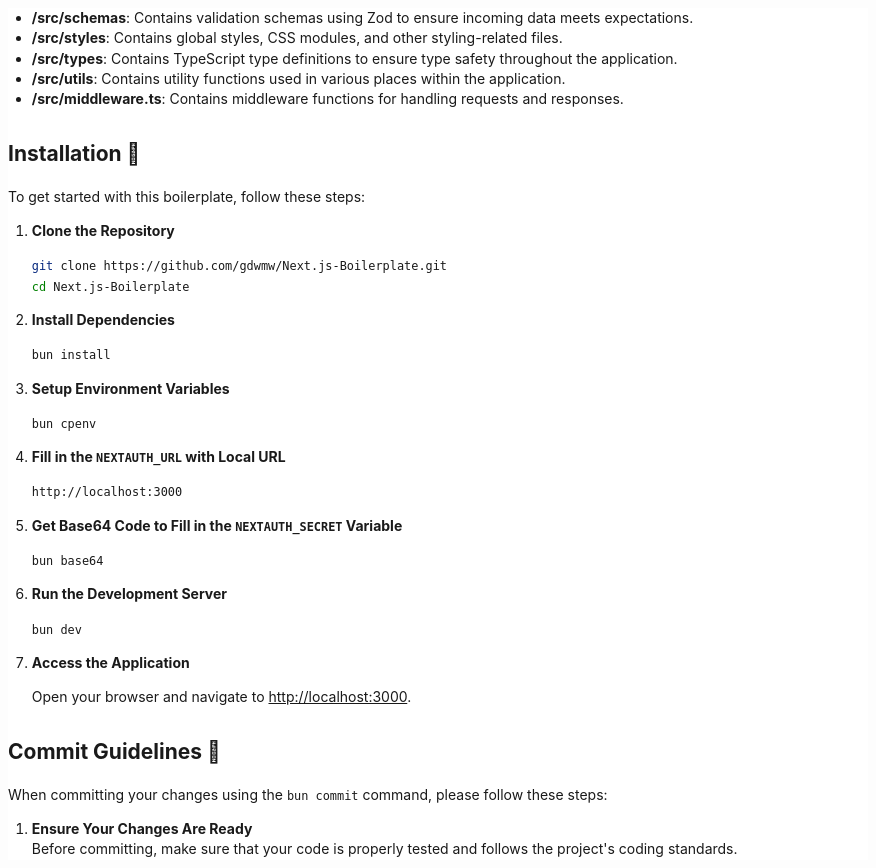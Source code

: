 - **/src/schemas**: Contains validation schemas using Zod to ensure incoming data meets expectations.
- **/src/styles**: Contains global styles, CSS modules, and other styling-related files.
- **/src/types**: Contains TypeScript type definitions to ensure type safety throughout the application.
- **/src/utils**: Contains utility functions used in various places within the application.
- **/src/middleware.ts**: Contains middleware functions for handling requests and responses.

## Installation 🚀

To get started with this boilerplate, follow these steps:

1. **Clone the Repository**

   ```bash
   git clone https://github.com/gdwmw/Next.js-Boilerplate.git
   cd Next.js-Boilerplate
   ```

2. **Install Dependencies**

   ```bash
   bun install
   ```

3. **Setup Environment Variables**

   ```bash
   bun cpenv
   ```

4. **Fill in the `NEXTAUTH_URL` with Local URL**

   ```bash
   http://localhost:3000
   ```

5. **Get Base64 Code to Fill in the `NEXTAUTH_SECRET` Variable**

   ```bash
   bun base64
   ```

6. **Run the Development Server**

   ```bash
   bun dev
   ```

7. **Access the Application**

   Open your browser and navigate to [http://localhost:3000](http://localhost:3000).

## Commit Guidelines 📝

When committing your changes using the `bun commit` command, please follow these steps:

1. **Ensure Your Changes Are Ready**  
   Before committing, make sure that your code is properly tested and follows the project's coding standards.
